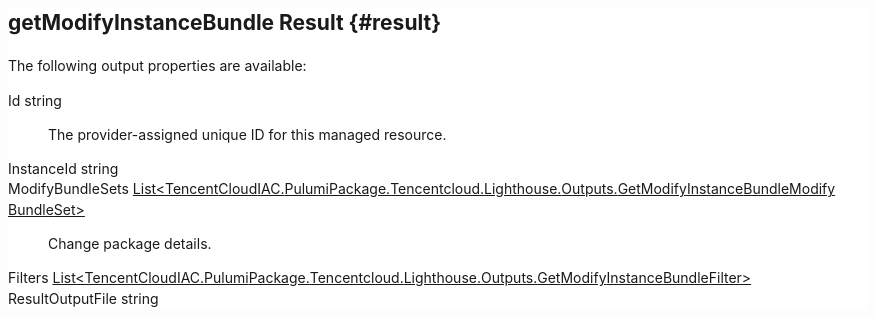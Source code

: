 


## getModifyInstanceBundle Result {#result}

The following output properties are available:



<div>
<pulumi-choosable type="language" values="csharp">
<dl class="resources-properties"><dt class="property-"
            title="">
        <span id="id_csharp">
<a data-swiftype-name="resource-property" data-swiftype-type="text" href="#id_csharp" style="color: inherit; text-decoration: inherit;">Id</a>
</span>
        <span class="property-indicator"></span>
        <span class="property-type">string</span>
    </dt>
    <dd><p>The provider-assigned unique ID for this managed resource.</p>
</dd><dt class="property-"
            title="">
        <span id="instanceid_csharp">
<a data-swiftype-name="resource-property" data-swiftype-type="text" href="#instanceid_csharp" style="color: inherit; text-decoration: inherit;">Instance<wbr>Id</a>
</span>
        <span class="property-indicator"></span>
        <span class="property-type">string</span>
    </dt>
    <dd></dd><dt class="property-"
            title="">
        <span id="modifybundlesets_csharp">
<a data-swiftype-name="resource-property" data-swiftype-type="text" href="#modifybundlesets_csharp" style="color: inherit; text-decoration: inherit;">Modify<wbr>Bundle<wbr>Sets</a>
</span>
        <span class="property-indicator"></span>
        <span class="property-type"><a href="#getmodifyinstancebundlemodifybundleset">List&lt;Tencent<wbr>Cloud<wbr>IAC.<wbr>Pulumi<wbr>Package.<wbr>Tencentcloud.<wbr>Lighthouse.<wbr>Outputs.<wbr>Get<wbr>Modify<wbr>Instance<wbr>Bundle<wbr>Modify<wbr>Bundle<wbr>Set&gt;</a></span>
    </dt>
    <dd><p>Change package details.</p>
</dd><dt class="property-"
            title="">
        <span id="filters_csharp">
<a data-swiftype-name="resource-property" data-swiftype-type="text" href="#filters_csharp" style="color: inherit; text-decoration: inherit;">Filters</a>
</span>
        <span class="property-indicator"></span>
        <span class="property-type"><a href="#getmodifyinstancebundlefilter">List&lt;Tencent<wbr>Cloud<wbr>IAC.<wbr>Pulumi<wbr>Package.<wbr>Tencentcloud.<wbr>Lighthouse.<wbr>Outputs.<wbr>Get<wbr>Modify<wbr>Instance<wbr>Bundle<wbr>Filter&gt;</a></span>
    </dt>
    <dd></dd><dt class="property-"
            title="">
        <span id="resultoutputfile_csharp">
<a data-swiftype-name="resource-property" data-swiftype-type="text" href="#resultoutputfile_csharp" style="color: inherit; text-decoration: inherit;">Result<wbr>Output<wbr>File</a>
</span>
        <span class="property-indicator"></span>
        <span class="property-type">string</span>
    </dt>
    <dd></dd></dl>
</pulumi-choosable>
</div>
